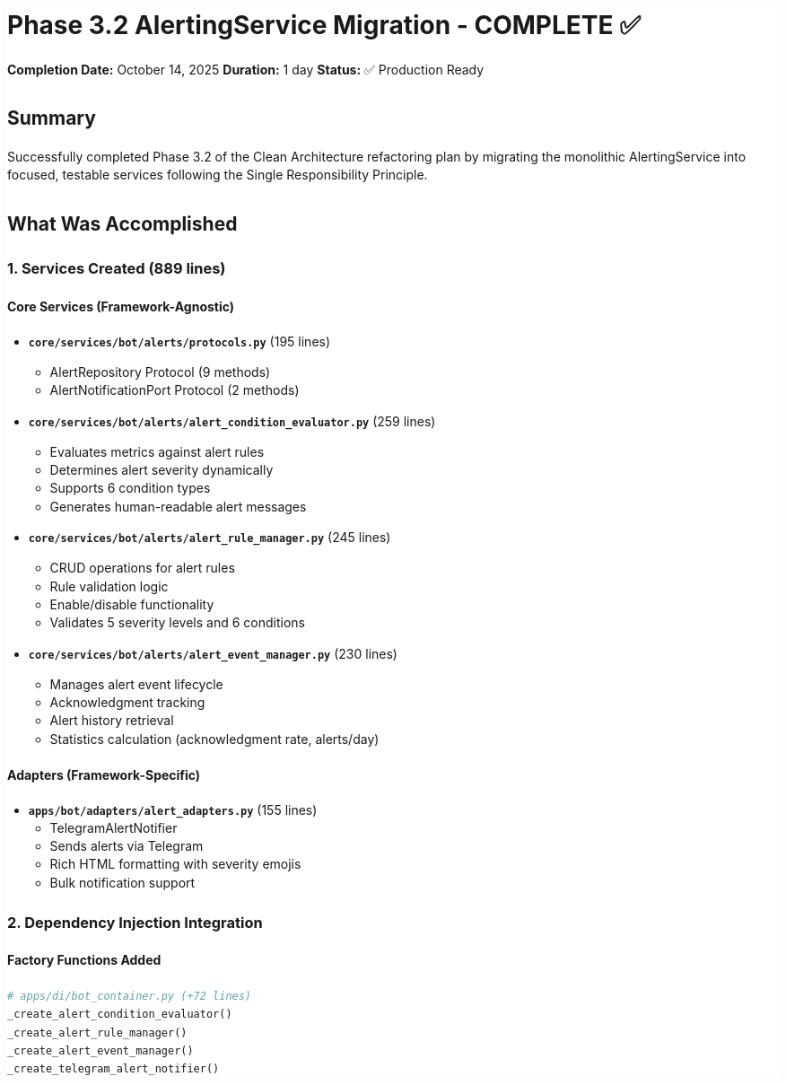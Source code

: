# Phase 3.2 AlertingService Migration - COMPLETE ✅

**Completion Date:** October 14, 2025
**Duration:** 1 day
**Status:** ✅ Production Ready

## Summary

Successfully completed Phase 3.2 of the Clean Architecture refactoring plan by migrating the monolithic AlertingService into focused, testable services following the Single Responsibility Principle.

## What Was Accomplished

### 1. Services Created (889 lines)

#### Core Services (Framework-Agnostic)
- **`core/services/bot/alerts/protocols.py`** (195 lines)
  - AlertRepository Protocol (9 methods)
  - AlertNotificationPort Protocol (2 methods)

- **`core/services/bot/alerts/alert_condition_evaluator.py`** (259 lines)
  - Evaluates metrics against alert rules
  - Determines alert severity dynamically
  - Supports 6 condition types
  - Generates human-readable alert messages

- **`core/services/bot/alerts/alert_rule_manager.py`** (245 lines)
  - CRUD operations for alert rules
  - Rule validation logic
  - Enable/disable functionality
  - Validates 5 severity levels and 6 conditions

- **`core/services/bot/alerts/alert_event_manager.py`** (230 lines)
  - Manages alert event lifecycle
  - Acknowledgment tracking
  - Alert history retrieval
  - Statistics calculation (acknowledgment rate, alerts/day)

#### Adapters (Framework-Specific)
- **`apps/bot/adapters/alert_adapters.py`** (155 lines)
  - TelegramAlertNotifier
  - Sends alerts via Telegram
  - Rich HTML formatting with severity emojis
  - Bulk notification support

### 2. Dependency Injection Integration

#### Factory Functions Added
```python
# apps/di/bot_container.py (+72 lines)
_create_alert_condition_evaluator()
_create_alert_rule_manager()
_create_alert_event_manager()
_create_telegram_alert_notifier()
```
